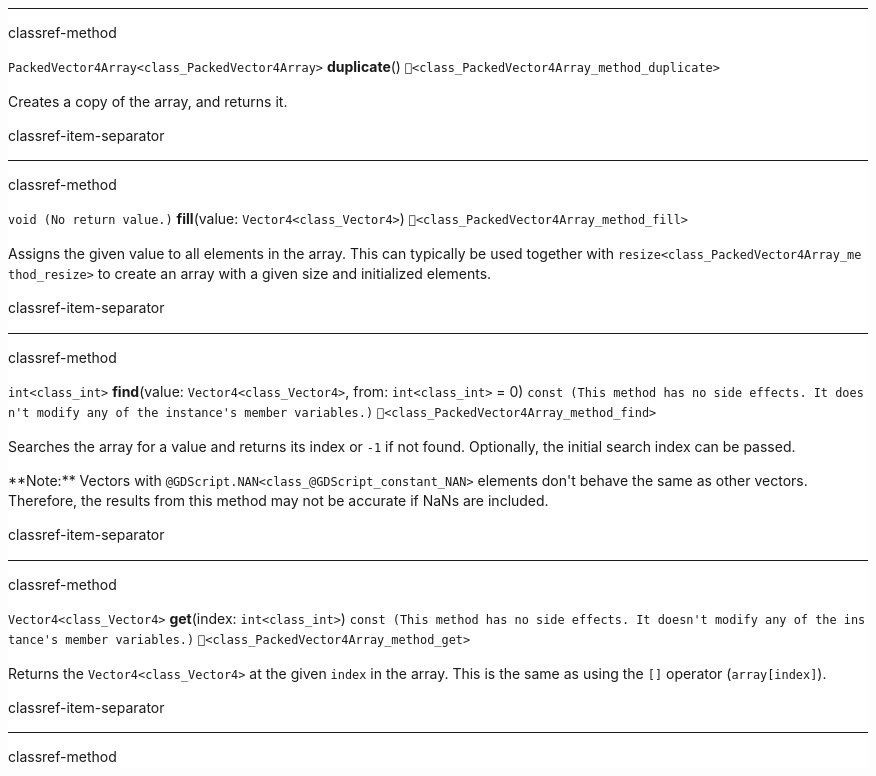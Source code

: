 ------------------------------------------------------------------------

classref-method

`PackedVector4Array<class_PackedVector4Array>` **duplicate**()
`🔗<class_PackedVector4Array_method_duplicate>`

Creates a copy of the array, and returns it.

classref-item-separator

------------------------------------------------------------------------

classref-method

`void (No return value.)` **fill**(value: `Vector4<class_Vector4>`)
`🔗<class_PackedVector4Array_method_fill>`

Assigns the given value to all elements in the array. This can typically
be used together with `resize<class_PackedVector4Array_method_resize>`
to create an array with a given size and initialized elements.

classref-item-separator

------------------------------------------------------------------------

classref-method

`int<class_int>` **find**(value: `Vector4<class_Vector4>`, from:
`int<class_int>` = 0)
`const (This method has no side effects. It doesn't modify any of the instance's member variables.)`
`🔗<class_PackedVector4Array_method_find>`

Searches the array for a value and returns its index or `-1` if not
found. Optionally, the initial search index can be passed.

\*\*Note:\*\* Vectors with `@GDScript.NAN<class_@GDScript_constant_NAN>`
elements don't behave the same as other vectors. Therefore, the results
from this method may not be accurate if NaNs are included.

classref-item-separator

------------------------------------------------------------------------

classref-method

`Vector4<class_Vector4>` **get**(index: `int<class_int>`)
`const (This method has no side effects. It doesn't modify any of the instance's member variables.)`
`🔗<class_PackedVector4Array_method_get>`

Returns the `Vector4<class_Vector4>` at the given `index` in the array.
This is the same as using the `[]` operator (`array[index]`).

classref-item-separator

------------------------------------------------------------------------

classref-method

